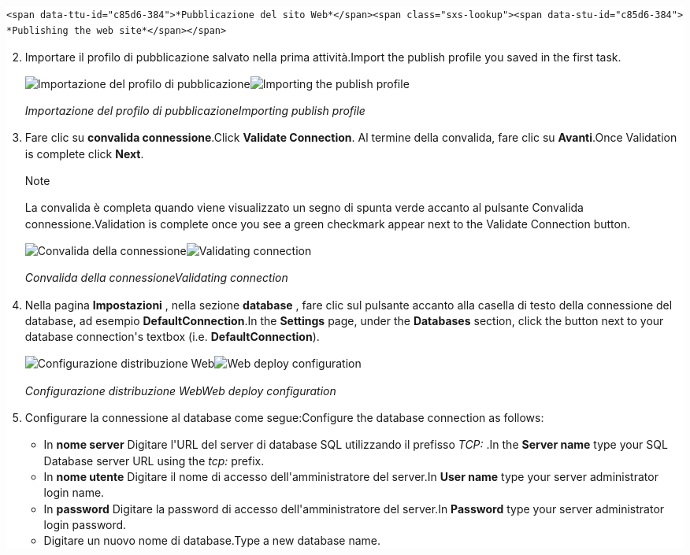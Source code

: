     <span data-ttu-id="c85d6-384">*Pubblicazione del sito Web*</span><span class="sxs-lookup"><span data-stu-id="c85d6-384">*Publishing the web site*</span></span>
2. <span data-ttu-id="c85d6-385">Importare il profilo di pubblicazione salvato nella prima attività.</span><span class="sxs-lookup"><span data-stu-id="c85d6-385">Import the publish profile you saved in the first task.</span></span>

    <span data-ttu-id="c85d6-386">![Importazione del profilo di pubblicazione](aspnet-mvc-4-custom-action-filters/_static/image30.png "Importazione del profilo di pubblicazione")</span><span class="sxs-lookup"><span data-stu-id="c85d6-386">![Importing the publish profile](aspnet-mvc-4-custom-action-filters/_static/image30.png "Importing the publish profile")</span></span>

    <span data-ttu-id="c85d6-387">*Importazione del profilo di pubblicazione*</span><span class="sxs-lookup"><span data-stu-id="c85d6-387">*Importing publish profile*</span></span>
3. <span data-ttu-id="c85d6-388">Fare clic su **convalida connessione**.</span><span class="sxs-lookup"><span data-stu-id="c85d6-388">Click **Validate Connection**.</span></span> <span data-ttu-id="c85d6-389">Al termine della convalida, fare clic su **Avanti**.</span><span class="sxs-lookup"><span data-stu-id="c85d6-389">Once Validation is complete click **Next**.</span></span>

    > [!NOTE]
    > <span data-ttu-id="c85d6-390">La convalida è completa quando viene visualizzato un segno di spunta verde accanto al pulsante Convalida connessione.</span><span class="sxs-lookup"><span data-stu-id="c85d6-390">Validation is complete once you see a green checkmark appear next to the Validate Connection button.</span></span>

    <span data-ttu-id="c85d6-391">![Convalida della connessione](aspnet-mvc-4-custom-action-filters/_static/image31.png "Convalida della connessione")</span><span class="sxs-lookup"><span data-stu-id="c85d6-391">![Validating connection](aspnet-mvc-4-custom-action-filters/_static/image31.png "Validating connection")</span></span>

    <span data-ttu-id="c85d6-392">*Convalida della connessione*</span><span class="sxs-lookup"><span data-stu-id="c85d6-392">*Validating connection*</span></span>
4. <span data-ttu-id="c85d6-393">Nella pagina **Impostazioni** , nella sezione **database** , fare clic sul pulsante accanto alla casella di testo della connessione del database, ad esempio **DefaultConnection**.</span><span class="sxs-lookup"><span data-stu-id="c85d6-393">In the **Settings** page, under the **Databases** section, click the button next to your database connection's textbox (i.e. **DefaultConnection**).</span></span>

    <span data-ttu-id="c85d6-394">![Configurazione distribuzione Web](aspnet-mvc-4-custom-action-filters/_static/image32.png "Configurazione distribuzione Web")</span><span class="sxs-lookup"><span data-stu-id="c85d6-394">![Web deploy configuration](aspnet-mvc-4-custom-action-filters/_static/image32.png "Web deploy configuration")</span></span>

    <span data-ttu-id="c85d6-395">*Configurazione distribuzione Web*</span><span class="sxs-lookup"><span data-stu-id="c85d6-395">*Web deploy configuration*</span></span>
5. <span data-ttu-id="c85d6-396">Configurare la connessione al database come segue:</span><span class="sxs-lookup"><span data-stu-id="c85d6-396">Configure the database connection as follows:</span></span>

   - <span data-ttu-id="c85d6-397">In **nome server** Digitare l'URL del server di database SQL utilizzando il prefisso *TCP:* .</span><span class="sxs-lookup"><span data-stu-id="c85d6-397">In the **Server name** type your SQL Database server URL using the *tcp:* prefix.</span></span>
   - <span data-ttu-id="c85d6-398">In **nome utente** Digitare il nome di accesso dell'amministratore del server.</span><span class="sxs-lookup"><span data-stu-id="c85d6-398">In **User name** type your server administrator login name.</span></span>
   - <span data-ttu-id="c85d6-399">In **password** Digitare la password di accesso dell'amministratore del server.</span><span class="sxs-lookup"><span data-stu-id="c85d6-399">In **Password** type your server administrator login password.</span></span>
   - <span data-ttu-id="c85d6-400">Digitare un nuovo nome di database.</span><span class="sxs-lookup"><span data-stu-id="c85d6-400">Type a new database name.</span></span>
